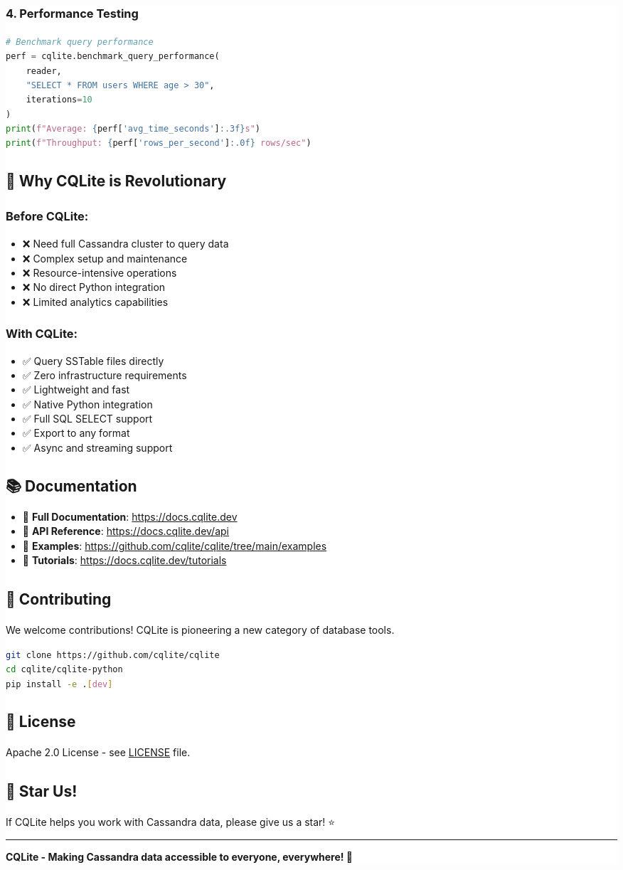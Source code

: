 ### 4. **Performance Testing**
```python
# Benchmark query performance
perf = cqlite.benchmark_query_performance(
    reader, 
    "SELECT * FROM users WHERE age > 30", 
    iterations=10
)
print(f"Average: {perf['avg_time_seconds']:.3f}s")
print(f"Throughput: {perf['rows_per_second']:.0f} rows/sec")
```

## 🚀 Why CQLite is Revolutionary

### Before CQLite:
- ❌ Need full Cassandra cluster to query data
- ❌ Complex setup and maintenance
- ❌ Resource-intensive operations
- ❌ No direct Python integration
- ❌ Limited analytics capabilities

### With CQLite:
- ✅ Query SSTable files directly
- ✅ Zero infrastructure requirements  
- ✅ Lightweight and fast
- ✅ Native Python integration
- ✅ Full SQL SELECT support
- ✅ Export to any format
- ✅ Async and streaming support

## 📚 Documentation

- 📖 **Full Documentation**: https://docs.cqlite.dev
- 🔧 **API Reference**: https://docs.cqlite.dev/api
- 📝 **Examples**: https://github.com/cqlite/cqlite/tree/main/examples
- 🎯 **Tutorials**: https://docs.cqlite.dev/tutorials

## 🤝 Contributing

We welcome contributions! CQLite is pioneering a new category of database tools.

```bash
git clone https://github.com/cqlite/cqlite
cd cqlite/cqlite-python
pip install -e .[dev]
```

## 📄 License

Apache 2.0 License - see [LICENSE](LICENSE) file.

## 🌟 Star Us!

If CQLite helps you work with Cassandra data, please give us a star! ⭐

---

**CQLite - Making Cassandra data accessible to everyone, everywhere! 🚀**